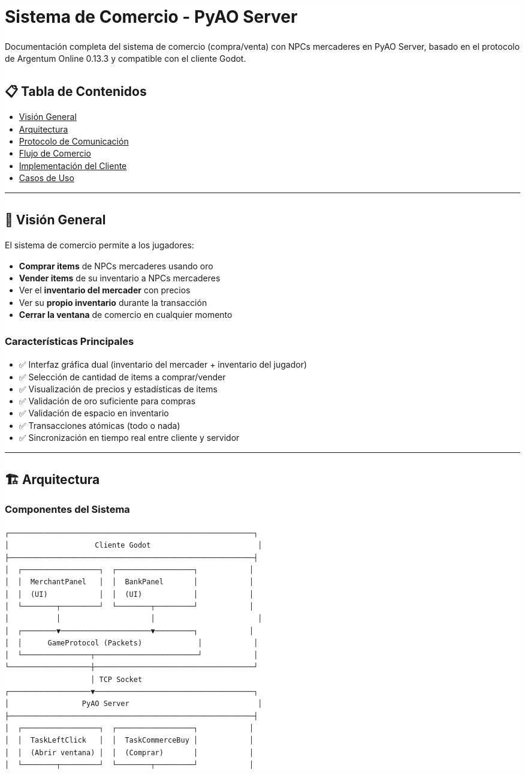 # Sistema de Comercio - PyAO Server

Documentación completa del sistema de comercio (compra/venta) con NPCs mercaderes en PyAO Server, basado en el protocolo de Argentum Online 0.13.3 y compatible con el cliente Godot.

## 📋 Tabla de Contenidos

- [Visión General](#visión-general)
- [Arquitectura](#arquitectura)
- [Protocolo de Comunicación](#protocolo-de-comunicación)
- [Flujo de Comercio](#flujo-de-comercio)
- [Implementación del Cliente](#implementación-del-cliente)
- [Casos de Uso](#casos-de-uso)

---

## 🎯 Visión General

El sistema de comercio permite a los jugadores:
- **Comprar items** de NPCs mercaderes usando oro
- **Vender items** de su inventario a NPCs mercaderes
- Ver el **inventario del mercader** con precios
- Ver su **propio inventario** durante la transacción
- **Cerrar la ventana** de comercio en cualquier momento

### Características Principales

- ✅ Interfaz gráfica dual (inventario del mercader + inventario del jugador)
- ✅ Selección de cantidad de items a comprar/vender
- ✅ Visualización de precios y estadísticas de items
- ✅ Validación de oro suficiente para compras
- ✅ Validación de espacio en inventario
- ✅ Transacciones atómicas (todo o nada)
- ✅ Sincronización en tiempo real entre cliente y servidor

---

## 🏗️ Arquitectura

### Componentes del Sistema

```
┌─────────────────────────────────────────────────────────┐
│                    Cliente Godot                         │
├─────────────────────────────────────────────────────────┤
│  ┌──────────────────┐  ┌──────────────────┐            │
│  │  MerchantPanel   │  │  BankPanel       │            │
│  │  (UI)            │  │  (UI)            │            │
│  └────────┬─────────┘  └────────┬─────────┘            │
│           │                     │                        │
│  ┌────────▼─────────────────────▼─────────┐            │
│  │      GameProtocol (Packets)             │            │
│  └────────────────┬────────────────────────┘            │
└───────────────────┼─────────────────────────────────────┘
                    │ TCP Socket
┌───────────────────▼─────────────────────────────────────┐
│                 PyAO Server                              │
├─────────────────────────────────────────────────────────┤
│  ┌──────────────────┐  ┌──────────────────┐            │
│  │  TaskLeftClick   │  │  TaskCommerceBuy │            │
│  │  (Abrir ventana) │  │  (Comprar)       │            │
│  └────────┬─────────┘  └────────┬─────────┘            │
```